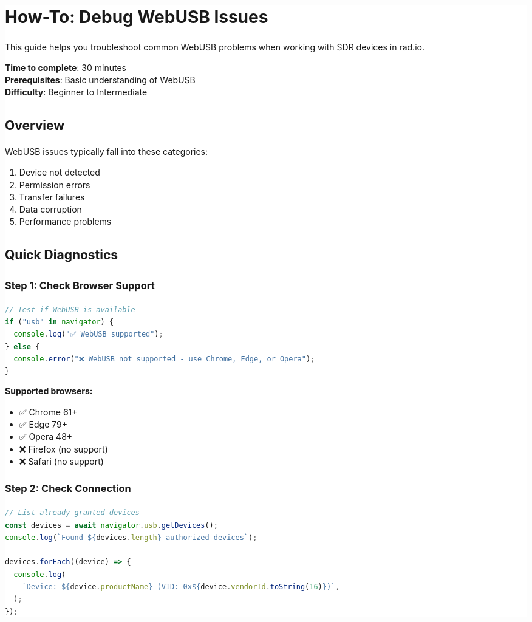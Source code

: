 # How-To: Debug WebUSB Issues

This guide helps you troubleshoot common WebUSB problems when working with SDR devices in rad.io.

**Time to complete**: 30 minutes  
**Prerequisites**: Basic understanding of WebUSB  
**Difficulty**: Beginner to Intermediate

## Overview

WebUSB issues typically fall into these categories:

1. Device not detected
2. Permission errors
3. Transfer failures
4. Data corruption
5. Performance problems

## Quick Diagnostics

### Step 1: Check Browser Support

```typescript
// Test if WebUSB is available
if ("usb" in navigator) {
  console.log("✅ WebUSB supported");
} else {
  console.error("❌ WebUSB not supported - use Chrome, Edge, or Opera");
}
```

**Supported browsers:**

- ✅ Chrome 61+
- ✅ Edge 79+
- ✅ Opera 48+
- ❌ Firefox (no support)
- ❌ Safari (no support)

### Step 2: Check Connection

```typescript
// List already-granted devices
const devices = await navigator.usb.getDevices();
console.log(`Found ${devices.length} authorized devices`);

devices.forEach((device) => {
  console.log(
    `Device: ${device.productName} (VID: 0x${device.vendorId.toString(16)})`,
  );
});
```
